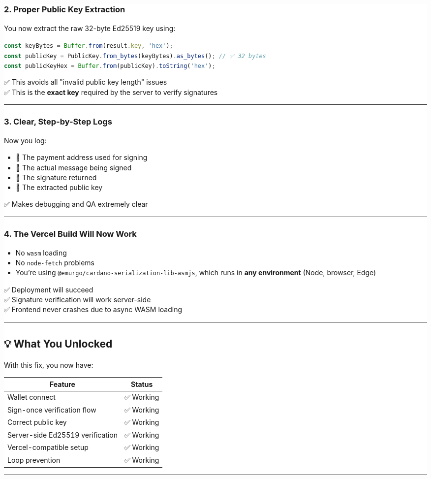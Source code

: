 
### 2. **Proper Public Key Extraction**
You now extract the raw 32-byte Ed25519 key using:
```ts
const keyBytes = Buffer.from(result.key, 'hex');
const publicKey = PublicKey.from_bytes(keyBytes).as_bytes(); // ✅ 32 bytes
const publicKeyHex = Buffer.from(publicKey).toString('hex');
```
✅ This avoids all "invalid public key length" issues  
✅ This is the **exact key** required by the server to verify signatures

---

### 3. **Clear, Step-by-Step Logs**
Now you log:
- 🧾 The payment address used for signing
- 🧠 The actual message being signed
- 🔐 The signature returned
- 🧬 The extracted public key

✅ Makes debugging and QA extremely clear

---

### 4. **The Vercel Build Will Now Work**
- No `wasm` loading
- No `node-fetch` problems
- You’re using `@emurgo/cardano-serialization-lib-asmjs`, which runs in **any environment** (Node, browser, Edge)

✅ Deployment will succeed  
✅ Signature verification will work server-side  
✅ Frontend never crashes due to async WASM loading

---

## 💡 What You Unlocked

With this fix, you now have:

| Feature                           | Status     |
|----------------------------------|------------|
| Wallet connect                   | ✅ Working |
| Sign-once verification flow      | ✅ Working |
| Correct public key               | ✅ Working |
| Server-side Ed25519 verification | ✅ Working |
| Vercel-compatible setup          | ✅ Working |
| Loop prevention                  | ✅ Working |

---